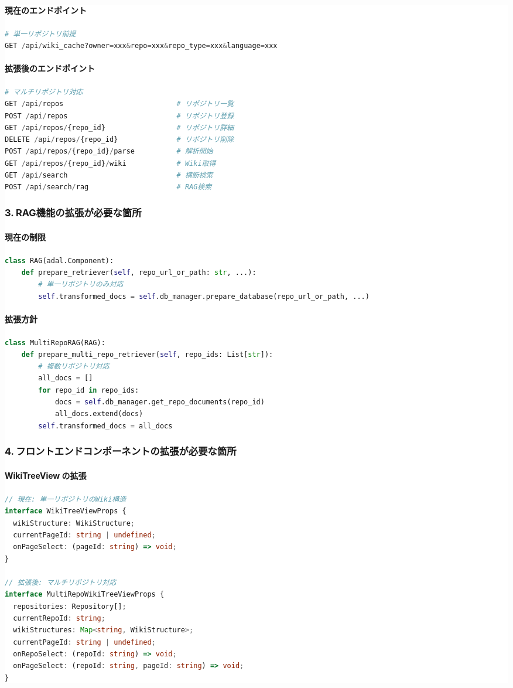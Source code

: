 #### 現在のエンドポイント
```python
# 単一リポジトリ前提
GET /api/wiki_cache?owner=xxx&repo=xxx&repo_type=xxx&language=xxx
```

#### 拡張後のエンドポイント
```python
# マルチリポジトリ対応
GET /api/repos                           # リポジトリ一覧
POST /api/repos                          # リポジトリ登録
GET /api/repos/{repo_id}                 # リポジトリ詳細
DELETE /api/repos/{repo_id}              # リポジトリ削除
POST /api/repos/{repo_id}/parse          # 解析開始
GET /api/repos/{repo_id}/wiki            # Wiki取得
GET /api/search                          # 横断検索
POST /api/search/rag                     # RAG検索
```

### 3. RAG機能の拡張が必要な箇所

#### 現在の制限
```python
class RAG(adal.Component):
    def prepare_retriever(self, repo_url_or_path: str, ...):
        # 単一リポジトリのみ対応
        self.transformed_docs = self.db_manager.prepare_database(repo_url_or_path, ...)
```

#### 拡張方針
```python
class MultiRepoRAG(RAG):
    def prepare_multi_repo_retriever(self, repo_ids: List[str]):
        # 複数リポジトリ対応
        all_docs = []
        for repo_id in repo_ids:
            docs = self.db_manager.get_repo_documents(repo_id)
            all_docs.extend(docs)
        self.transformed_docs = all_docs
```

### 4. フロントエンドコンポーネントの拡張が必要な箇所

#### WikiTreeView の拡張
```typescript
// 現在: 単一リポジトリのWiki構造
interface WikiTreeViewProps {
  wikiStructure: WikiStructure;
  currentPageId: string | undefined;
  onPageSelect: (pageId: string) => void;
}

// 拡張後: マルチリポジトリ対応
interface MultiRepoWikiTreeViewProps {
  repositories: Repository[];
  currentRepoId: string;
  wikiStructures: Map<string, WikiStructure>;
  currentPageId: string | undefined;
  onRepoSelect: (repoId: string) => void;
  onPageSelect: (repoId: string, pageId: string) => void;
}
```
